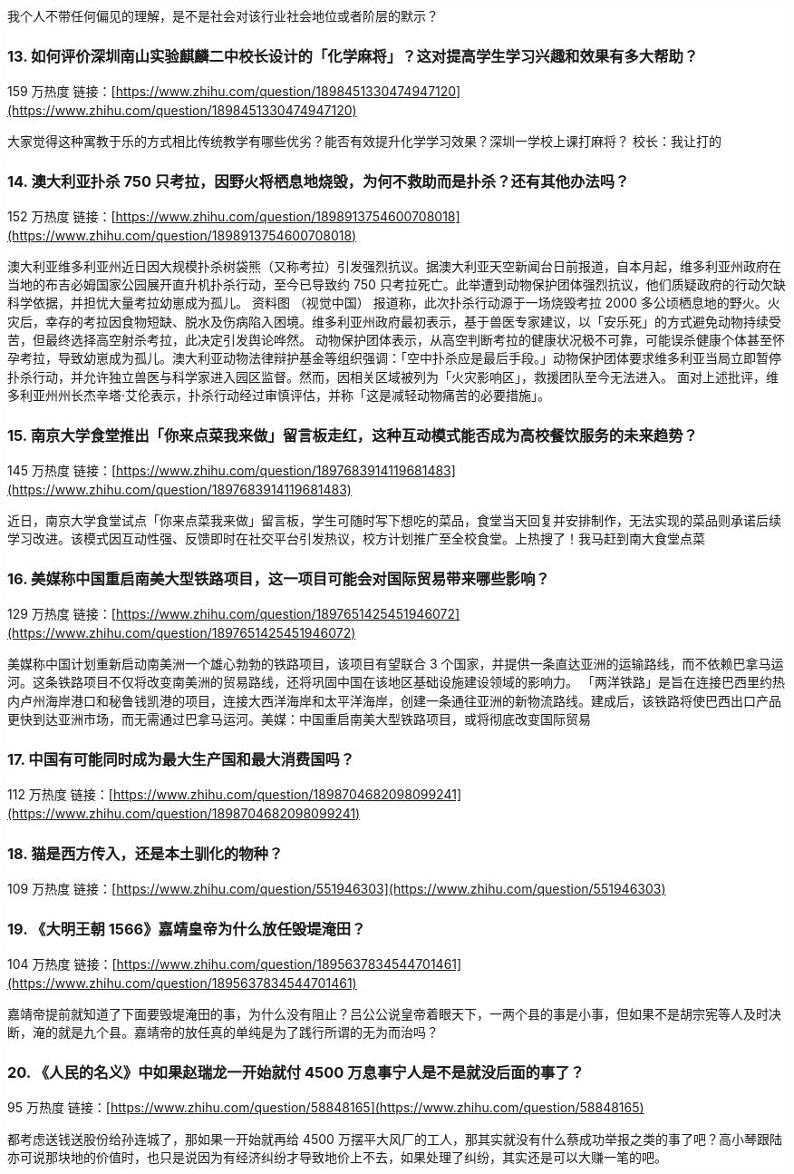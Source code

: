 我个人不带任何偏见的理解，是不是社会对该行业社会地位或者阶层的默示？

### 13. 如何评价深圳南山实验麒麟二中校长设计的「化学麻将」？这对提高学生学习兴趣和效果有多大帮助？
159 万热度 链接：[https://www.zhihu.com/question/1898451330474947120](https://www.zhihu.com/question/1898451330474947120)

大家觉得这种寓教于乐的方式相比传统教学有哪些优劣？能否有效提升化学学习效果？深圳一学校上课打麻将？ 校长：我让打的

### 14. 澳大利亚扑杀 750 只考拉，因野火将栖息地烧毁，为何不救助而是扑杀？还有其他办法吗？
152 万热度 链接：[https://www.zhihu.com/question/1898913754600708018](https://www.zhihu.com/question/1898913754600708018)

澳大利亚维多利亚州近日因大规模扑杀树袋熊（又称考拉）引发强烈抗议。据澳大利亚天空新闻台日前报道，自本月起，维多利亚州政府在当地的布吉必姆国家公园展开直升机扑杀行动，至今已导致约 750 只考拉死亡。此举遭到动物保护团体强烈抗议，他们质疑政府的行动欠缺科学依据，并担忧大量考拉幼崽成为孤儿。 资料图 （视觉中国） 报道称，此次扑杀行动源于一场烧毁考拉 2000 多公顷栖息地的野火。火灾后，幸存的考拉因食物短缺、脱水及伤病陷入困境。维多利亚州政府最初表示，基于兽医专家建议，以「安乐死」的方式避免动物持续受苦，但最终选择高空射杀考拉，此决定引发舆论哗然。 动物保护团体表示，从高空判断考拉的健康状况极不可靠，可能误杀健康个体甚至怀孕考拉，导致幼崽成为孤儿。澳大利亚动物法律辩护基金等组织强调：「空中扑杀应是最后手段。」动物保护团体要求维多利亚当局立即暂停扑杀行动，并允许独立兽医与科学家进入园区监督。然而，因相关区域被列为「火灾影响区」，救援团队至今无法进入。 面对上述批评，维多利亚州州长杰辛塔·艾伦表示，扑杀行动经过审慎评估，并称「这是减轻动物痛苦的必要措施」。

### 15. 南京大学食堂推出「你来点菜我来做」留言板走红，这种互动模式能否成为高校餐饮服务的未来趋势？
145 万热度 链接：[https://www.zhihu.com/question/1897683914119681483](https://www.zhihu.com/question/1897683914119681483)

近日，南京大学食堂试点「你来点菜我来做」留言板，学生可随时写下想吃的菜品，食堂当天回复并安排制作，无法实现的菜品则承诺后续学习改进。该模式因互动性强、反馈即时在社交平台引发热议，校方计划推广至全校食堂。上热搜了！我马赶到南大食堂点菜

### 16. 美媒称中国重启南美大型铁路项目，这一项目可能会对国际贸易带来哪些影响？
129 万热度 链接：[https://www.zhihu.com/question/1897651425451946072](https://www.zhihu.com/question/1897651425451946072)

美媒称中国计划重新启动南美洲一个雄心勃勃的铁路项目，该项目有望联合 3 个国家，并提供一条直达亚洲的运输路线，而不依赖巴拿马运河。这条铁路项目不仅将改变南美洲的贸易路线，还将巩固中国在该地区基础设施建设领域的影响力。 「两洋铁路」是旨在连接巴西里约热内卢州海岸港口和秘鲁钱凯港的项目，连接大西洋海岸和太平洋海岸，创建一条通往亚洲的新物流路线。建成后，该铁路将使巴西出口产品更快到达亚洲市场，而无需通过巴拿马运河。美媒：中国重启南美大型铁路项目，或将彻底改变国际贸易

### 17. 中国有可能同时成为最大生产国和最大消费国吗？
112 万热度 链接：[https://www.zhihu.com/question/1898704682098099241](https://www.zhihu.com/question/1898704682098099241)



### 18. 猫是西方传入，还是本土驯化的物种？
109 万热度 链接：[https://www.zhihu.com/question/551946303](https://www.zhihu.com/question/551946303)



### 19. 《大明王朝 1566》嘉靖皇帝为什么放任毁堤淹田？
104 万热度 链接：[https://www.zhihu.com/question/1895637834544701461](https://www.zhihu.com/question/1895637834544701461)

嘉靖帝提前就知道了下面要毁堤淹田的事，为什么没有阻止？吕公公说皇帝着眼天下，一两个县的事是小事，但如果不是胡宗宪等人及时决断，淹的就是九个县。嘉靖帝的放任真的单纯是为了践行所谓的无为而治吗？

### 20. 《人民的名义》中如果赵瑞龙一开始就付 4500 万息事宁人是不是就没后面的事了？
95 万热度 链接：[https://www.zhihu.com/question/58848165](https://www.zhihu.com/question/58848165)

都考虑送钱送股份给孙连城了，那如果一开始就再给 4500 万摆平大风厂的工人，那其实就没有什么蔡成功举报之类的事了吧？高小琴跟陆亦可说那块地的价值时，也只是说因为有经济纠纷才导致地价上不去，如果处理了纠纷，其实还是可以大赚一笔的吧。
